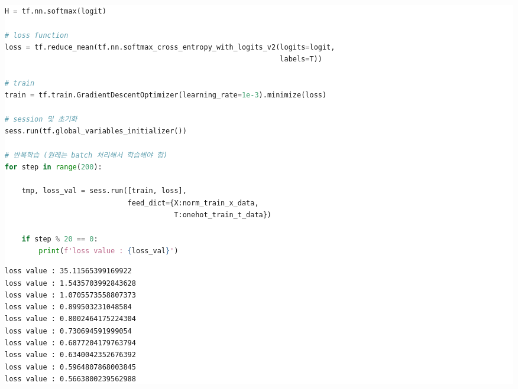 ```python
H = tf.nn.softmax(logit)

# loss function
loss = tf.reduce_mean(tf.nn.softmax_cross_entropy_with_logits_v2(logits=logit,
                                                                 labels=T))

# train
train = tf.train.GradientDescentOptimizer(learning_rate=1e-3).minimize(loss)

# session 및 초기화
sess.run(tf.global_variables_initializer())

# 반복학습 (원래는 batch 처리해서 학습해야 함)
for step in range(200):
    
    tmp, loss_val = sess.run([train, loss],
                             feed_dict={X:norm_train_x_data,
                                        T:onehot_train_t_data})
    
    if step % 20 == 0:
        print(f'loss value : {loss_val}')
```
    

    loss value : 35.11565399169922
    loss value : 1.5435703992843628
    loss value : 1.0705573558807373
    loss value : 0.899503231048584
    loss value : 0.8002464175224304
    loss value : 0.730694591999054
    loss value : 0.6877204179763794
    loss value : 0.6340042352676392
    loss value : 0.5964807868003845
    loss value : 0.5663800239562988
    
